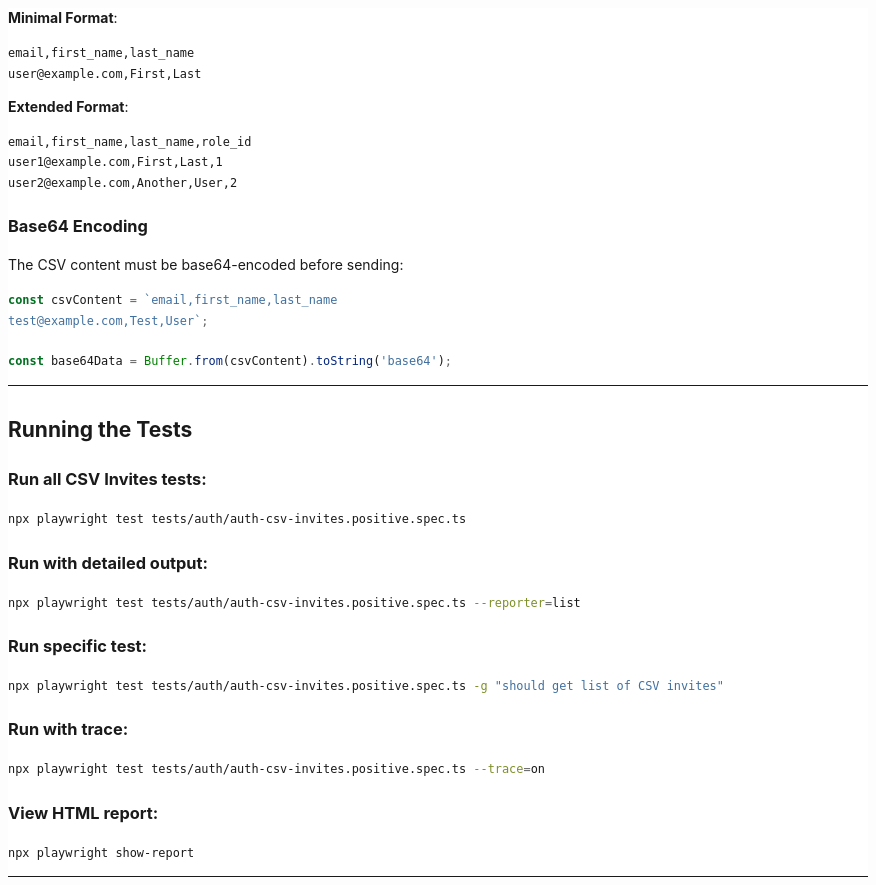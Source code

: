 **Minimal Format**:
```csv
email,first_name,last_name
user@example.com,First,Last
```

**Extended Format**:
```csv
email,first_name,last_name,role_id
user1@example.com,First,Last,1
user2@example.com,Another,User,2
```

### Base64 Encoding
The CSV content must be base64-encoded before sending:

```typescript
const csvContent = `email,first_name,last_name
test@example.com,Test,User`;

const base64Data = Buffer.from(csvContent).toString('base64');
```

---

## Running the Tests

### Run all CSV Invites tests:
```bash
npx playwright test tests/auth/auth-csv-invites.positive.spec.ts
```

### Run with detailed output:
```bash
npx playwright test tests/auth/auth-csv-invites.positive.spec.ts --reporter=list
```

### Run specific test:
```bash
npx playwright test tests/auth/auth-csv-invites.positive.spec.ts -g "should get list of CSV invites"
```

### Run with trace:
```bash
npx playwright test tests/auth/auth-csv-invites.positive.spec.ts --trace=on
```

### View HTML report:
```bash
npx playwright show-report
```

---
